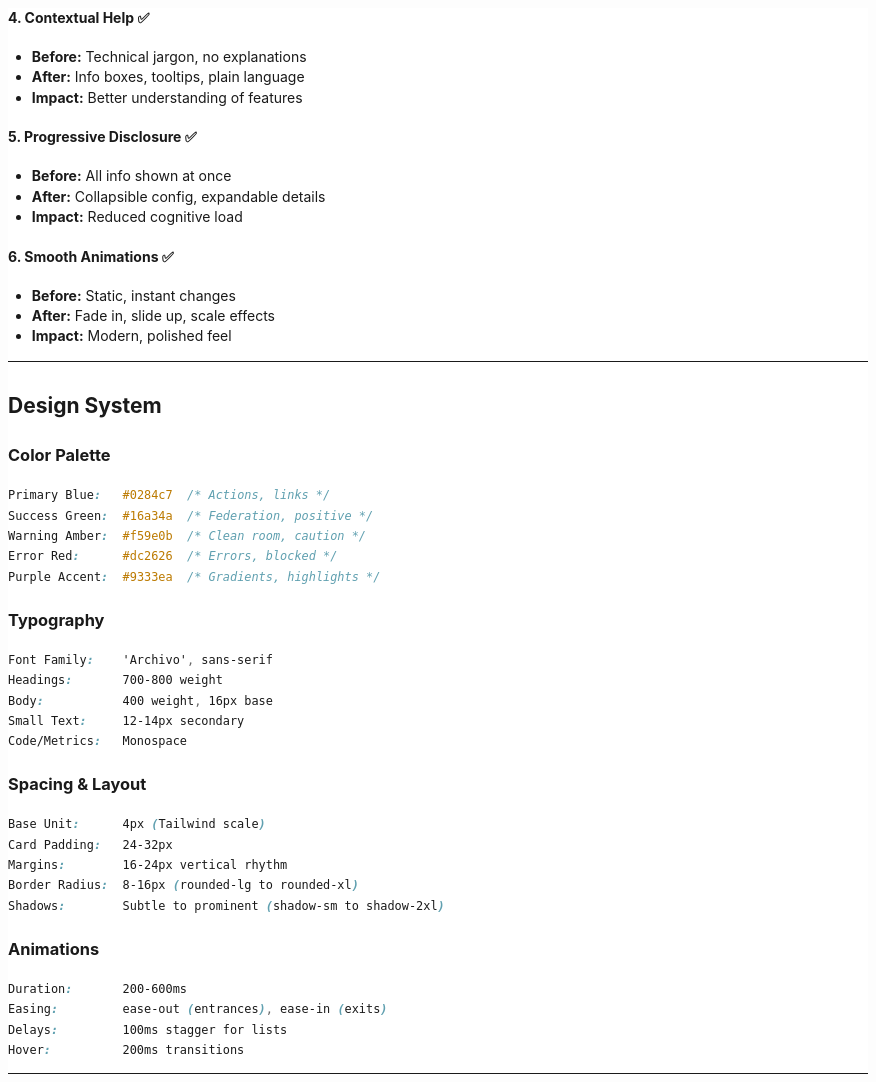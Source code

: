 #### 4. Contextual Help ✅
- **Before:** Technical jargon, no explanations
- **After:** Info boxes, tooltips, plain language
- **Impact:** Better understanding of features

#### 5. Progressive Disclosure ✅
- **Before:** All info shown at once
- **After:** Collapsible config, expandable details
- **Impact:** Reduced cognitive load

#### 6. Smooth Animations ✅
- **Before:** Static, instant changes
- **After:** Fade in, slide up, scale effects
- **Impact:** Modern, polished feel

---

## Design System

### Color Palette

```css
Primary Blue:   #0284c7  /* Actions, links */
Success Green:  #16a34a  /* Federation, positive */
Warning Amber:  #f59e0b  /* Clean room, caution */
Error Red:      #dc2626  /* Errors, blocked */
Purple Accent:  #9333ea  /* Gradients, highlights */
```

### Typography

```css
Font Family:    'Archivo', sans-serif
Headings:       700-800 weight
Body:           400 weight, 16px base
Small Text:     12-14px secondary
Code/Metrics:   Monospace
```

### Spacing & Layout

```css
Base Unit:      4px (Tailwind scale)
Card Padding:   24-32px
Margins:        16-24px vertical rhythm
Border Radius:  8-16px (rounded-lg to rounded-xl)
Shadows:        Subtle to prominent (shadow-sm to shadow-2xl)
```

### Animations

```css
Duration:       200-600ms
Easing:         ease-out (entrances), ease-in (exits)
Delays:         100ms stagger for lists
Hover:          200ms transitions
```

---